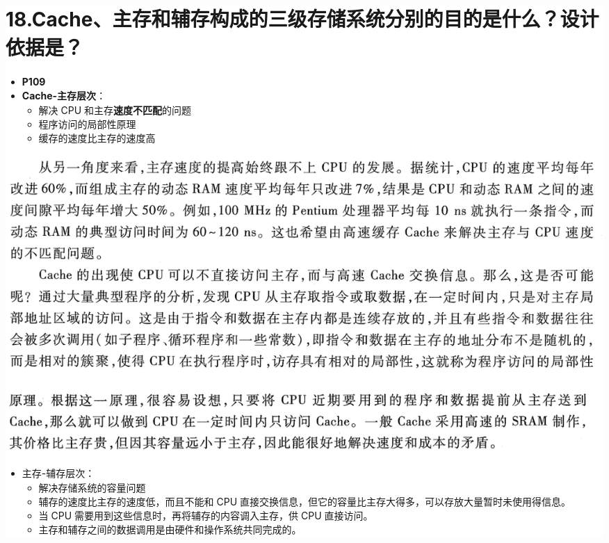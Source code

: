 

















# 18.Cache、主存和辅存构成的三级存储系统分别的目的是什么？设计依据是？

- **P109**
- **Cache-主存层次**：
  - 解决 CPU 和主存**速度不匹配**的问题
  - 程序访问的局部性原理
  - 缓存的速度比主存的速度高

![image-20240926131617489](assets\image-20240926131617489-1727327779191-15.png)

![image-20240926131629228](assets\image-20240926131629228-1727327790401-17.png)

- 主存-辅存层次：
  - 解决存储系统的容量问题
  - 辅存的速度比主存的速度低，而且不能和 CPU 直接交换信息，但它的容量比主存大得多，可以存放大量暂时未使用得信息。
  - 当 CPU 需要用到这些信息时，再将辅存的内容调入主存，供 CPU 直接访问。
  - 主存和辅存之间的数据调用是由硬件和操作系统共同完成的。



